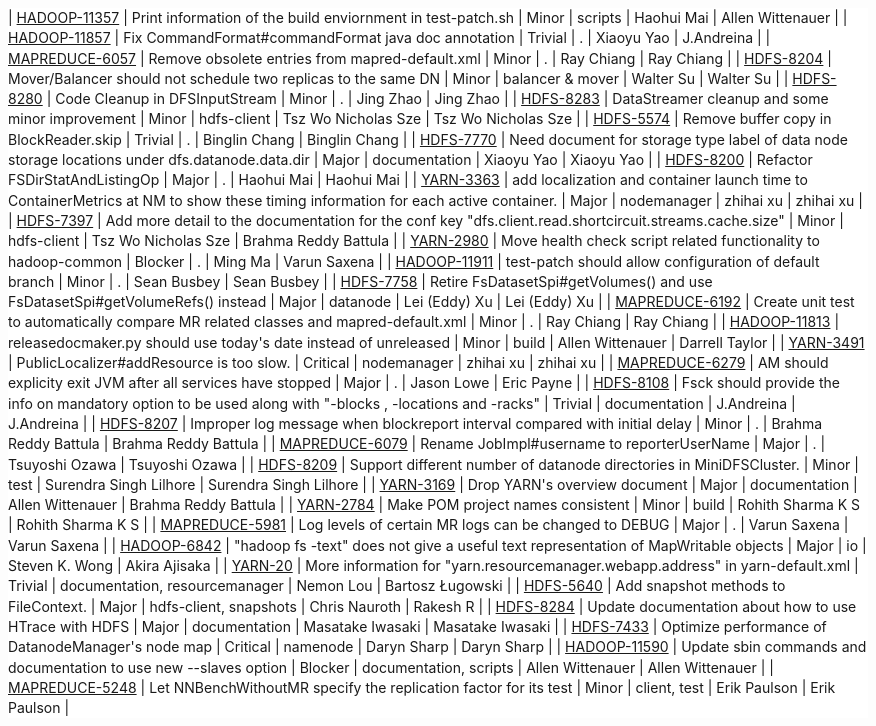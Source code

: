 | [HADOOP-11357](https://issues.apache.org/jira/browse/HADOOP-11357) | Print information of the build enviornment in test-patch.sh |  Minor | scripts | Haohui Mai | Allen Wittenauer |
| [HADOOP-11857](https://issues.apache.org/jira/browse/HADOOP-11857) | Fix CommandFormat#commandFormat java doc annotation |  Trivial | . | Xiaoyu Yao | J.Andreina |
| [MAPREDUCE-6057](https://issues.apache.org/jira/browse/MAPREDUCE-6057) | Remove obsolete entries from mapred-default.xml |  Minor | . | Ray Chiang | Ray Chiang |
| [HDFS-8204](https://issues.apache.org/jira/browse/HDFS-8204) | Mover/Balancer should not schedule two replicas to the same DN |  Minor | balancer & mover | Walter Su | Walter Su |
| [HDFS-8280](https://issues.apache.org/jira/browse/HDFS-8280) | Code Cleanup in DFSInputStream |  Minor | . | Jing Zhao | Jing Zhao |
| [HDFS-8283](https://issues.apache.org/jira/browse/HDFS-8283) | DataStreamer cleanup and some minor improvement |  Minor | hdfs-client | Tsz Wo Nicholas Sze | Tsz Wo Nicholas Sze |
| [HDFS-5574](https://issues.apache.org/jira/browse/HDFS-5574) | Remove buffer copy in BlockReader.skip |  Trivial | . | Binglin Chang | Binglin Chang |
| [HDFS-7770](https://issues.apache.org/jira/browse/HDFS-7770) | Need document for storage type label of data node storage locations under dfs.datanode.data.dir |  Major | documentation | Xiaoyu Yao | Xiaoyu Yao |
| [HDFS-8200](https://issues.apache.org/jira/browse/HDFS-8200) | Refactor FSDirStatAndListingOp |  Major | . | Haohui Mai | Haohui Mai |
| [YARN-3363](https://issues.apache.org/jira/browse/YARN-3363) | add localization and container launch time to ContainerMetrics at NM to show these timing information for each active container. |  Major | nodemanager | zhihai xu | zhihai xu |
| [HDFS-7397](https://issues.apache.org/jira/browse/HDFS-7397) | Add more detail to the documentation for the conf key "dfs.client.read.shortcircuit.streams.cache.size" |  Minor | hdfs-client | Tsz Wo Nicholas Sze | Brahma Reddy Battula |
| [YARN-2980](https://issues.apache.org/jira/browse/YARN-2980) | Move health check script related functionality to hadoop-common |  Blocker | . | Ming Ma | Varun Saxena |
| [HADOOP-11911](https://issues.apache.org/jira/browse/HADOOP-11911) | test-patch should allow configuration of default branch |  Minor | . | Sean Busbey | Sean Busbey |
| [HDFS-7758](https://issues.apache.org/jira/browse/HDFS-7758) | Retire FsDatasetSpi#getVolumes() and use FsDatasetSpi#getVolumeRefs() instead |  Major | datanode | Lei (Eddy) Xu | Lei (Eddy) Xu |
| [MAPREDUCE-6192](https://issues.apache.org/jira/browse/MAPREDUCE-6192) | Create unit test to automatically compare MR related classes and mapred-default.xml |  Minor | . | Ray Chiang | Ray Chiang |
| [HADOOP-11813](https://issues.apache.org/jira/browse/HADOOP-11813) | releasedocmaker.py should use today's date instead of unreleased |  Minor | build | Allen Wittenauer | Darrell Taylor |
| [YARN-3491](https://issues.apache.org/jira/browse/YARN-3491) | PublicLocalizer#addResource is too slow. |  Critical | nodemanager | zhihai xu | zhihai xu |
| [MAPREDUCE-6279](https://issues.apache.org/jira/browse/MAPREDUCE-6279) | AM should explicity exit JVM after all services have stopped |  Major | . | Jason Lowe | Eric Payne |
| [HDFS-8108](https://issues.apache.org/jira/browse/HDFS-8108) | Fsck should provide the info on mandatory option to be used along with "-blocks , -locations and -racks" |  Trivial | documentation | J.Andreina | J.Andreina |
| [HDFS-8207](https://issues.apache.org/jira/browse/HDFS-8207) | Improper log message when blockreport interval compared with initial delay |  Minor | . | Brahma Reddy Battula | Brahma Reddy Battula |
| [MAPREDUCE-6079](https://issues.apache.org/jira/browse/MAPREDUCE-6079) | Rename JobImpl#username to reporterUserName |  Major | . | Tsuyoshi Ozawa | Tsuyoshi Ozawa |
| [HDFS-8209](https://issues.apache.org/jira/browse/HDFS-8209) | Support different number of datanode directories in MiniDFSCluster. |  Minor | test | Surendra Singh Lilhore | Surendra Singh Lilhore |
| [YARN-3169](https://issues.apache.org/jira/browse/YARN-3169) | Drop YARN's overview document |  Major | documentation | Allen Wittenauer | Brahma Reddy Battula |
| [YARN-2784](https://issues.apache.org/jira/browse/YARN-2784) | Make POM project names consistent |  Minor | build | Rohith Sharma K S | Rohith Sharma K S |
| [MAPREDUCE-5981](https://issues.apache.org/jira/browse/MAPREDUCE-5981) | Log levels of certain MR logs can be changed to DEBUG |  Major | . | Varun Saxena | Varun Saxena |
| [HADOOP-6842](https://issues.apache.org/jira/browse/HADOOP-6842) | "hadoop fs -text" does not give a useful text representation of MapWritable objects |  Major | io | Steven K. Wong | Akira Ajisaka |
| [YARN-20](https://issues.apache.org/jira/browse/YARN-20) | More information for "yarn.resourcemanager.webapp.address" in yarn-default.xml |  Trivial | documentation, resourcemanager | Nemon Lou | Bartosz Ługowski |
| [HDFS-5640](https://issues.apache.org/jira/browse/HDFS-5640) | Add snapshot methods to FileContext. |  Major | hdfs-client, snapshots | Chris Nauroth | Rakesh R |
| [HDFS-8284](https://issues.apache.org/jira/browse/HDFS-8284) | Update documentation about how to use HTrace with HDFS |  Major | documentation | Masatake Iwasaki | Masatake Iwasaki |
| [HDFS-7433](https://issues.apache.org/jira/browse/HDFS-7433) | Optimize performance of DatanodeManager's node map |  Critical | namenode | Daryn Sharp | Daryn Sharp |
| [HADOOP-11590](https://issues.apache.org/jira/browse/HADOOP-11590) | Update sbin commands and documentation to use new --slaves option |  Blocker | documentation, scripts | Allen Wittenauer | Allen Wittenauer |
| [MAPREDUCE-5248](https://issues.apache.org/jira/browse/MAPREDUCE-5248) | Let NNBenchWithoutMR specify the replication factor for its test |  Minor | client, test | Erik Paulson | Erik Paulson |